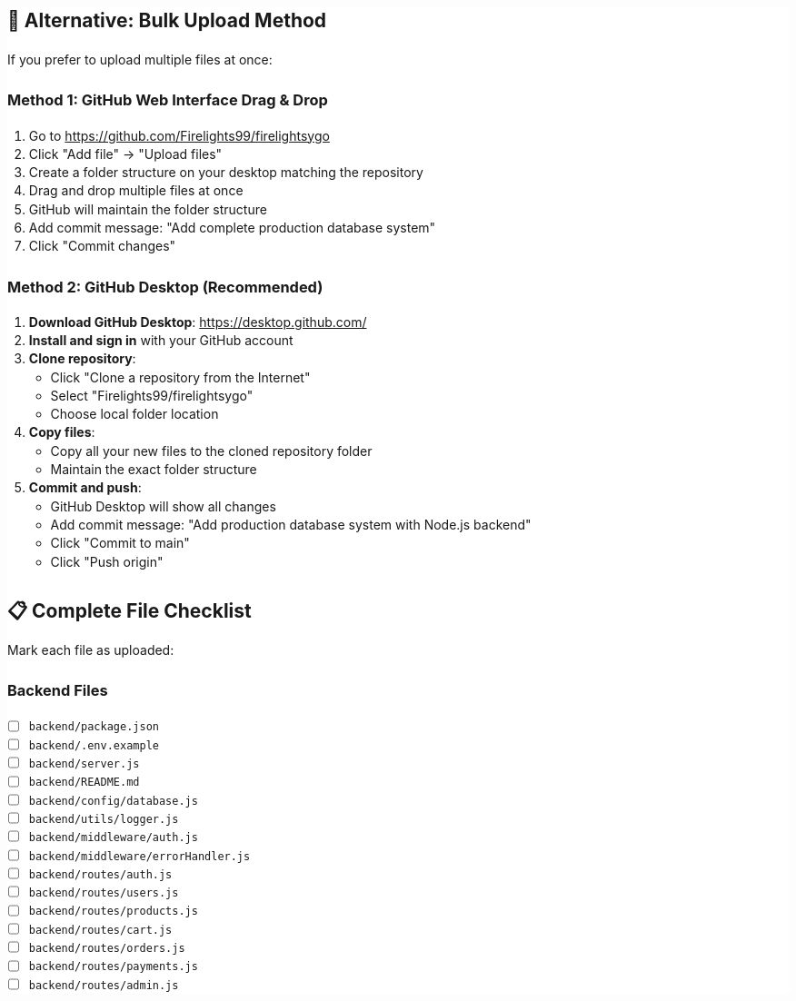 ## 🔄 Alternative: Bulk Upload Method

If you prefer to upload multiple files at once:

### Method 1: GitHub Web Interface Drag & Drop
1. Go to https://github.com/Firelights99/firelightsygo
2. Click "Add file" → "Upload files"
3. Create a folder structure on your desktop matching the repository
4. Drag and drop multiple files at once
5. GitHub will maintain the folder structure
6. Add commit message: "Add complete production database system"
7. Click "Commit changes"

### Method 2: GitHub Desktop (Recommended)
1. **Download GitHub Desktop**: https://desktop.github.com/
2. **Install and sign in** with your GitHub account
3. **Clone repository**:
   - Click "Clone a repository from the Internet"
   - Select "Firelights99/firelightsygo"
   - Choose local folder location
4. **Copy files**:
   - Copy all your new files to the cloned repository folder
   - Maintain the exact folder structure
5. **Commit and push**:
   - GitHub Desktop will show all changes
   - Add commit message: "Add production database system with Node.js backend"
   - Click "Commit to main"
   - Click "Push origin"

## 📋 Complete File Checklist

Mark each file as uploaded:

### Backend Files
- [ ] `backend/package.json`
- [ ] `backend/.env.example`
- [ ] `backend/server.js`
- [ ] `backend/README.md`
- [ ] `backend/config/database.js`
- [ ] `backend/utils/logger.js`
- [ ] `backend/middleware/auth.js`
- [ ] `backend/middleware/errorHandler.js`
- [ ] `backend/routes/auth.js`
- [ ] `backend/routes/users.js`
- [ ] `backend/routes/products.js`
- [ ] `backend/routes/cart.js`
- [ ] `backend/routes/orders.js`
- [ ] `backend/routes/payments.js`
- [ ] `backend/routes/admin.js`
